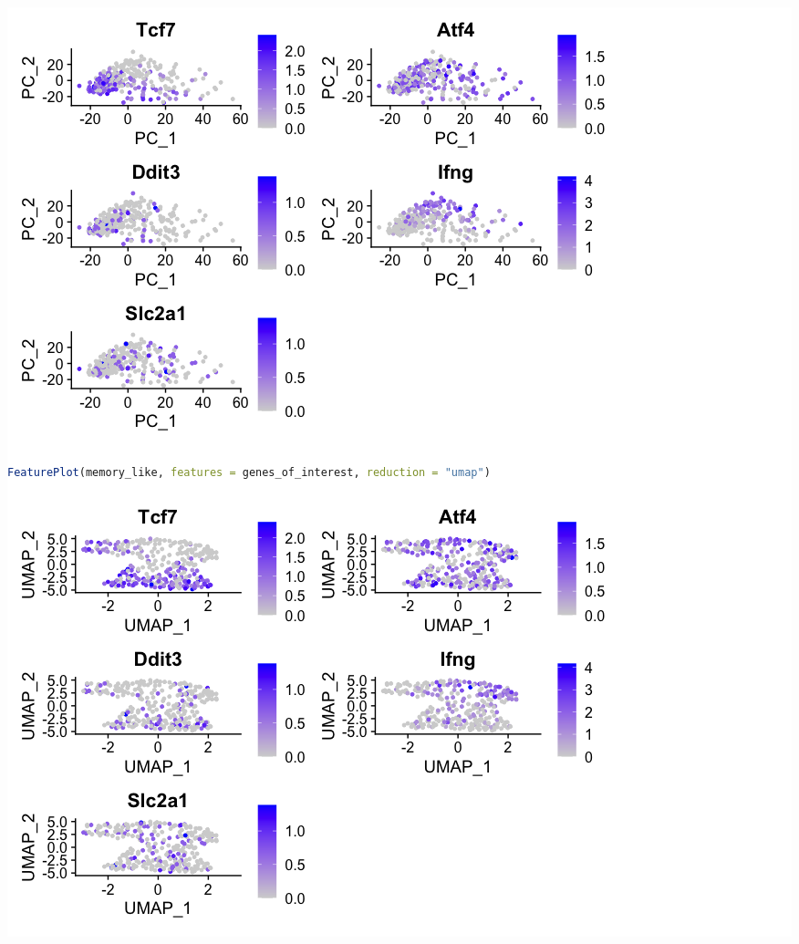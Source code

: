 ![](cd8_analysis2_files/figure-gfm/unnamed-chunk-36-1.png)

``` r
FeaturePlot(memory_like, features = genes_of_interest, reduction = "umap") 
```

![](cd8_analysis2_files/figure-gfm/unnamed-chunk-37-1.png)
